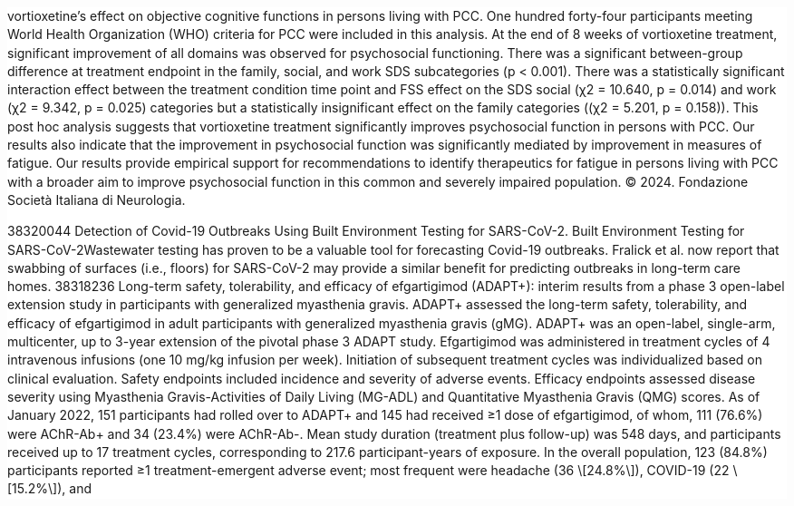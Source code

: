 vortioxetine’s effect on objective cognitive functions in persons living
with PCC. One hundred forty-four participants meeting World Health
Organization (WHO) criteria for PCC were included in this analysis. At
the end of 8 weeks of vortioxetine treatment, significant improvement of
all domains was observed for psychosocial functioning. There was a
significant between-group difference at treatment endpoint in the
family, social, and work SDS subcategories (p &lt; 0.001). There was a
statistically significant interaction effect between the treatment
condition time point and FSS effect on the SDS social (χ2 = 10.640, p =
0.014) and work (χ2 = 9.342, p = 0.025) categories but a statistically
insignificant effect on the family categories ((χ2 = 5.201, p = 0.158)).
This post hoc analysis suggests that vortioxetine treatment
significantly improves psychosocial function in persons with PCC. Our
results also indicate that the improvement in psychosocial function was
significantly mediated by improvement in measures of fatigue. Our
results provide empirical support for recommendations to identify
therapeutics for fatigue in persons living with PCC with a broader aim
to improve psychosocial function in this common and severely impaired
population. © 2024. Fondazione Società Italiana di Neurologia.
</td>
</tr>
<tr>
<td style="text-align:left;">
38320044
</td>
<td style="text-align:left;">
Detection of Covid-19 Outbreaks Using Built Environment Testing for
SARS-CoV-2.
</td>
<td style="text-align:left;">
Built Environment Testing for SARS-CoV-2Wastewater testing has proven to
be a valuable tool for forecasting Covid-19 outbreaks. Fralick et
al. now report that swabbing of surfaces (i.e., floors) for SARS-CoV-2
may provide a similar benefit for predicting outbreaks in long-term care
homes.
</td>
</tr>
<tr>
<td style="text-align:left;">
38318236
</td>
<td style="text-align:left;">
Long-term safety, tolerability, and efficacy of efgartigimod (ADAPT+):
interim results from a phase 3 open-label extension study in
participants with generalized myasthenia gravis.
</td>
<td style="text-align:left;">
ADAPT+ assessed the long-term safety, tolerability, and efficacy of
efgartigimod in adult participants with generalized myasthenia gravis
(gMG). ADAPT+ was an open-label, single-arm, multicenter, up to 3-year
extension of the pivotal phase 3 ADAPT study. Efgartigimod was
administered in treatment cycles of 4 intravenous infusions (one 10
mg/kg infusion per week). Initiation of subsequent treatment cycles was
individualized based on clinical evaluation. Safety endpoints included
incidence and severity of adverse events. Efficacy endpoints assessed
disease severity using Myasthenia Gravis-Activities of Daily Living
(MG-ADL) and Quantitative Myasthenia Gravis (QMG) scores. As of January
2022, 151 participants had rolled over to ADAPT+ and 145 had received ≥1
dose of efgartigimod, of whom, 111 (76.6%) were AChR-Ab+ and 34 (23.4%)
were AChR-Ab-. Mean study duration (treatment plus follow-up) was 548
days, and participants received up to 17 treatment cycles, corresponding
to 217.6 participant-years of exposure. In the overall population, 123
(84.8%) participants reported ≥1 treatment-emergent adverse event; most
frequent were headache (36 \[24.8%\]), COVID-19 (22 \[15.2%\]), and